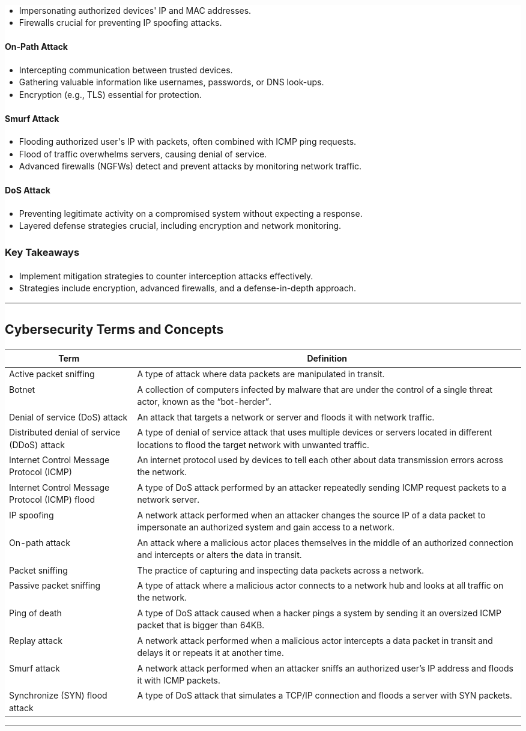 - Impersonating authorized devices' IP and MAC addresses.
- Firewalls crucial for preventing IP spoofing attacks.
  
#### On-Path Attack

- Intercepting communication between trusted devices.
- Gathering valuable information like usernames, passwords, or DNS look-ups.
- Encryption (e.g., TLS) essential for protection.

#### Smurf Attack

- Flooding authorized user's IP with packets, often combined with ICMP ping requests.
- Flood of traffic overwhelms servers, causing denial of service.
- Advanced firewalls (NGFWs) detect and prevent attacks by monitoring network traffic.

#### DoS Attack

- Preventing legitimate activity on a compromised system without expecting a response.
- Layered defense strategies crucial, including encryption and network monitoring.

### Key Takeaways

- Implement mitigation strategies to counter interception attacks effectively.
- Strategies include encryption, advanced firewalls, and a defense-in-depth approach.

---
## **Cybersecurity Terms and Concepts**

| Term                                   | Definition                                                                                                      |
|----------------------------------------|-----------------------------------------------------------------------------------------------------------------|
| Active packet sniffing                | A type of attack where data packets are manipulated in transit.                                                |
| Botnet                                 | A collection of computers infected by malware that are under the control of a single threat actor, known as the “bot-herder”. |
| Denial of service (DoS) attack        | An attack that targets a network or server and floods it with network traffic.                                   |
| Distributed denial of service (DDoS) attack | A type of denial of service attack that uses multiple devices or servers located in different locations to flood the target network with unwanted traffic. |
| Internet Control Message Protocol (ICMP) | An internet protocol used by devices to tell each other about data transmission errors across the network. |
| Internet Control Message Protocol (ICMP) flood | A type of DoS attack performed by an attacker repeatedly sending ICMP request packets to a network server. |
| IP spoofing                            | A network attack performed when an attacker changes the source IP of a data packet to impersonate an authorized system and gain access to a network. |
| On-path attack                        | An attack where a malicious actor places themselves in the middle of an authorized connection and intercepts or alters the data in transit. |
| Packet sniffing                       | The practice of capturing and inspecting data packets across a network.                                          |
| Passive packet sniffing               | A type of attack where a malicious actor connects to a network hub and looks at all traffic on the network.      |
| Ping of death                         | A type of DoS attack caused when a hacker pings a system by sending it an oversized ICMP packet that is bigger than 64KB. |
| Replay attack                         | A network attack performed when a malicious actor intercepts a data packet in transit and delays it or repeats it at another time. |
| Smurf attack                          | A network attack performed when an attacker sniffs an authorized user’s IP address and floods it with ICMP packets. |
| Synchronize (SYN) flood attack        | A type of DoS attack that simulates a TCP/IP connection and floods a server with SYN packets.                     |

---